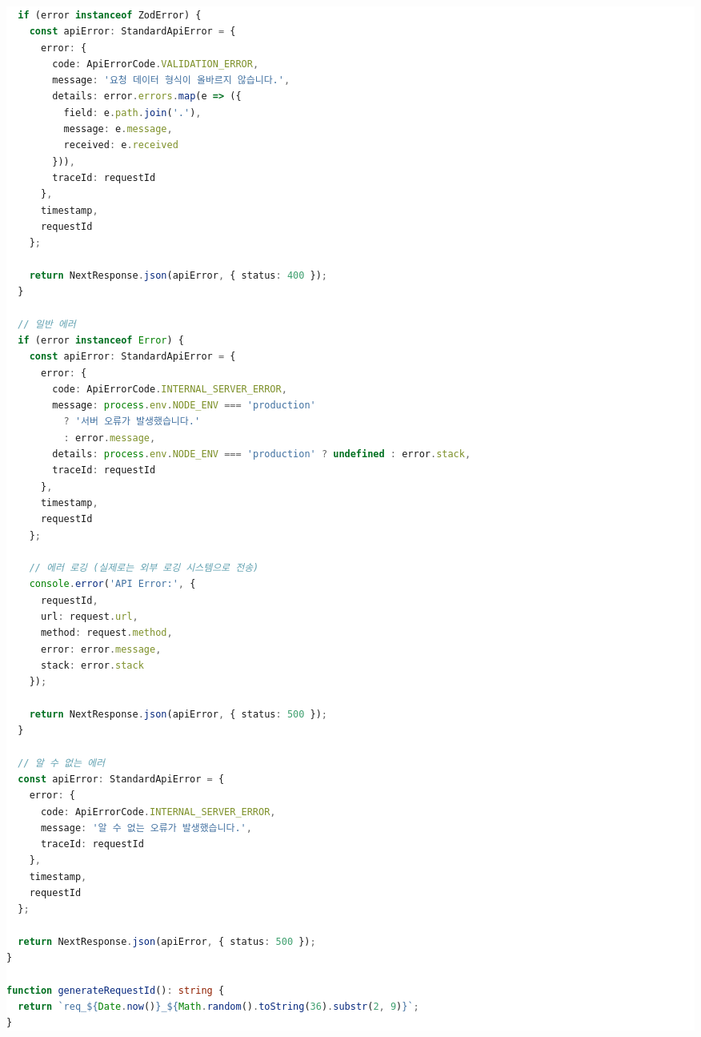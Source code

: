 ```typescript
  if (error instanceof ZodError) {
    const apiError: StandardApiError = {
      error: {
        code: ApiErrorCode.VALIDATION_ERROR,
        message: '요청 데이터 형식이 올바르지 않습니다.',
        details: error.errors.map(e => ({
          field: e.path.join('.'),
          message: e.message,
          received: e.received
        })),
        traceId: requestId
      },
      timestamp,
      requestId
    };
    
    return NextResponse.json(apiError, { status: 400 });
  }
  
  // 일반 에러
  if (error instanceof Error) {
    const apiError: StandardApiError = {
      error: {
        code: ApiErrorCode.INTERNAL_SERVER_ERROR,
        message: process.env.NODE_ENV === 'production' 
          ? '서버 오류가 발생했습니다.' 
          : error.message,
        details: process.env.NODE_ENV === 'production' ? undefined : error.stack,
        traceId: requestId
      },
      timestamp,
      requestId
    };
    
    // 에러 로깅 (실제로는 외부 로깅 시스템으로 전송)
    console.error('API Error:', {
      requestId,
      url: request.url,
      method: request.method,
      error: error.message,
      stack: error.stack
    });
    
    return NextResponse.json(apiError, { status: 500 });
  }
  
  // 알 수 없는 에러
  const apiError: StandardApiError = {
    error: {
      code: ApiErrorCode.INTERNAL_SERVER_ERROR,
      message: '알 수 없는 오류가 발생했습니다.',
      traceId: requestId
    },
    timestamp,
    requestId
  };
  
  return NextResponse.json(apiError, { status: 500 });
}

function generateRequestId(): string {
  return `req_${Date.now()}_${Math.random().toString(36).substr(2, 9)}`;
}
```